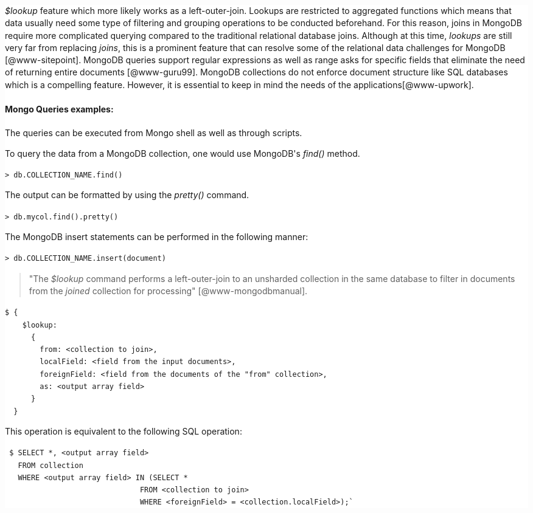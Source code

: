 *$lookup* feature which more likely works as a left-outer-join. Lookups 
are restricted to aggregated functions which means that data usually 
need some type of filtering and grouping operations to be conducted 
beforehand. For this reason, joins in MongoDB require more complicated 
querying compared to the traditional relational database joins. Although 
at this time, *lookups* are still very far from replacing *joins*, this 
is a prominent feature that can resolve some of the relational data 
challenges for MongoDB [@www-sitepoint].
MongoDB queries support regular expressions as well as range asks for 
specific fields that eliminate the need of returning entire documents 
[@www-guru99]. MongoDB collections do not enforce document structure 
like SQL databases which is a compelling feature. However, it is essential 
to keep in mind the needs of the applications[@www-upwork].

#### Mongo Queries examples:

The queries can be executed from Mongo shell as well as through scripts. 

To query the data from a MongoDB collection, one would use MongoDB's *find()*
method.

`> db.COLLECTION_NAME.find()`

The output can be formatted by using the *pretty()* command.

`> db.mycol.find().pretty()`

The MongoDB insert statements can be performed in the following manner:

`> db.COLLECTION_NAME.insert(document)`

> "The *$lookup* command performs a left-outer-join to an unsharded 
> collection in the same database to filter in documents from the *joined*
> collection for processing" [@www-mongodbmanual]. 

```
$ {
    $lookup:
      {
        from: <collection to join>,
        localField: <field from the input documents>,
        foreignField: <field from the documents of the "from" collection>,
        as: <output array field>
      }
  }
```

This operation is equivalent to the following SQL operation:

```
 $ SELECT *, <output array field>
   FROM collection
   WHERE <output array field> IN (SELECT *
                               FROM <collection to join>
                               WHERE <foreignField> = <collection.localField>);`
``` 

